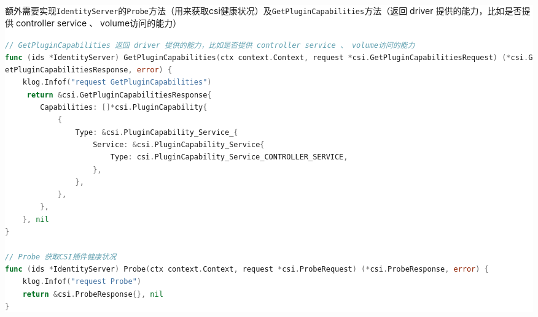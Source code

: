 额外需要实现`IdentityServer`的`Probe`方法（用来获取csi健康状况）及`GetPluginCapabilities`方法（返回 driver 提供的能力，比如是否提供 controller service 、 volume访问的能力）

```go
// GetPluginCapabilities 返回 driver 提供的能力，比如是否提供 controller service 、 volume访问的能力
func (ids *IdentityServer) GetPluginCapabilities(ctx context.Context, request *csi.GetPluginCapabilitiesRequest) (*csi.GetPluginCapabilitiesResponse, error) {
	klog.Infof("request GetPluginCapabilities")
	 return &csi.GetPluginCapabilitiesResponse{
		Capabilities: []*csi.PluginCapability{
			{
				Type: &csi.PluginCapability_Service_{
					Service: &csi.PluginCapability_Service{
						Type: csi.PluginCapability_Service_CONTROLLER_SERVICE,
					},
				},
			},
		},
	}, nil
}

// Probe 获取CSI插件健康状况
func (ids *IdentityServer) Probe(ctx context.Context, request *csi.ProbeRequest) (*csi.ProbeResponse, error) {
	klog.Infof("request Probe")
	return &csi.ProbeResponse{}, nil
}
```

